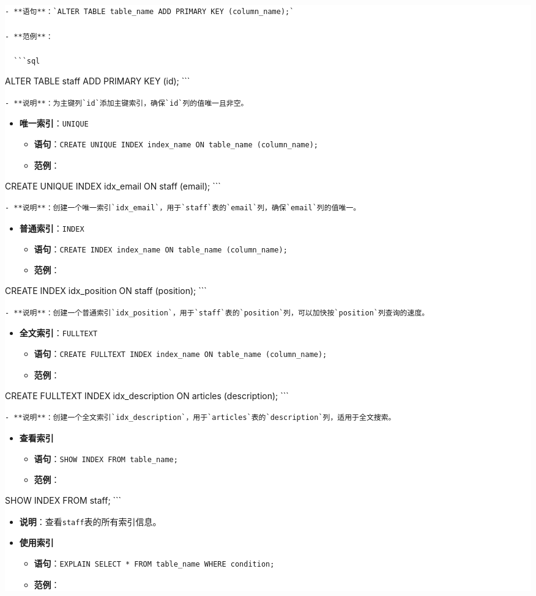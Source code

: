     - **语句**：`ALTER TABLE table_name ADD PRIMARY KEY (column_name);`

    - **范例**：

      ```sql
ALTER TABLE staff ADD PRIMARY KEY (id);
      ```
      
    - **说明**：为主键列`id`添加主键索引，确保`id`列的值唯一且非空。

  - **唯一索引**：`UNIQUE`

    - **语句**：`CREATE UNIQUE INDEX index_name ON table_name (column_name);`

    - **范例**：

      ```sql
CREATE UNIQUE INDEX idx_email ON staff (email);
      ```
    
    - **说明**：创建一个唯一索引`idx_email`，用于`staff`表的`email`列，确保`email`列的值唯一。
  
  - **普通索引**：`INDEX`

    - **语句**：`CREATE INDEX index_name ON table_name (column_name);`

    - **范例**：

      ```sql
CREATE INDEX idx_position ON staff (position);
      ```
    
    - **说明**：创建一个普通索引`idx_position`，用于`staff`表的`position`列，可以加快按`position`列查询的速度。

  - **全文索引**：`FULLTEXT`
  
    - **语句**：`CREATE FULLTEXT INDEX index_name ON table_name (column_name);`

    - **范例**：

      ```sql
CREATE FULLTEXT INDEX idx_description ON articles (description);
      ```
    
    - **说明**：创建一个全文索引`idx_description`，用于`articles`表的`description`列，适用于全文搜索。

- **查看索引**

  - **语句**：`SHOW INDEX FROM table_name;`

  - **范例**：

    ```sql
SHOW INDEX FROM staff;
    ```
    
  - **说明**：查看`staff`表的所有索引信息。

- **使用索引**

  - **语句**：`EXPLAIN SELECT * FROM table_name WHERE condition;`

  - **范例**：
